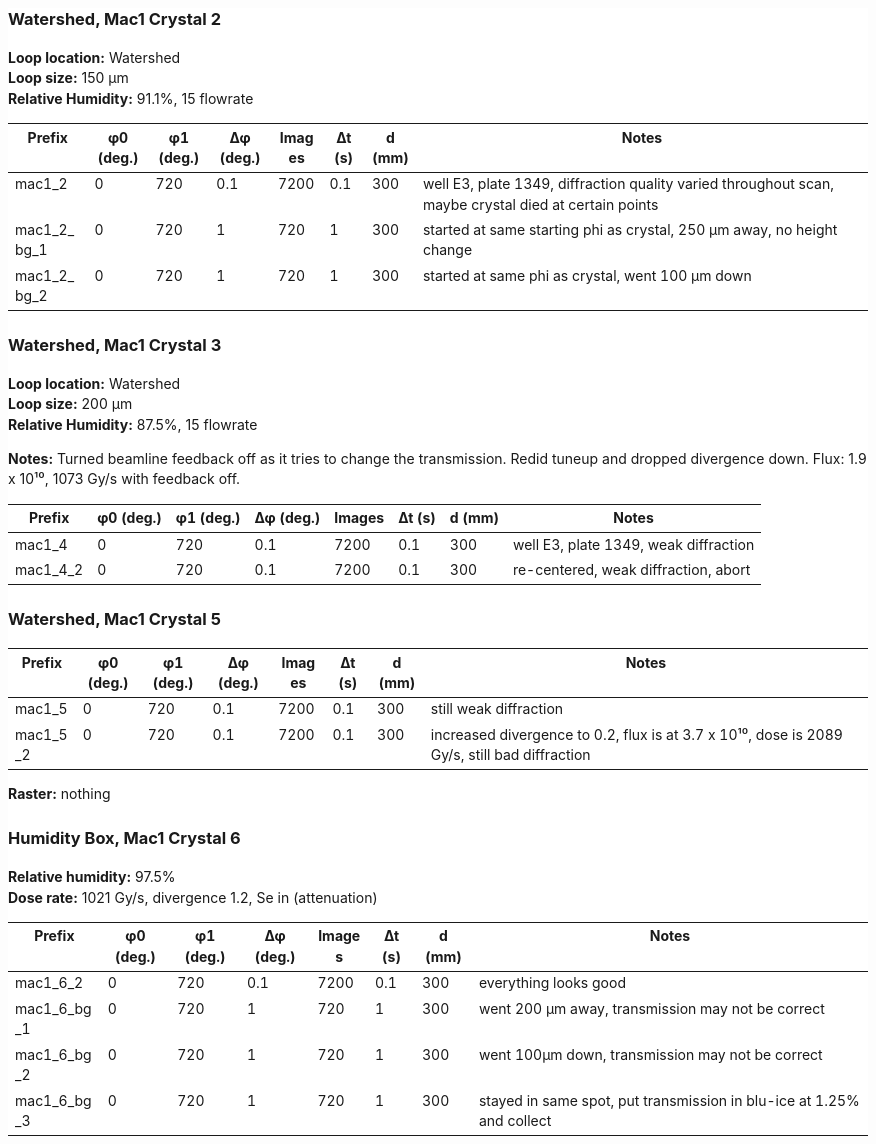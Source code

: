 ### Watershed, Mac1 Crystal 2

**Loop location:** Watershed  
**Loop size:** 150 µm  
**Relative Humidity:** 91.1%, 15 flowrate

| Prefix | φ0 (deg.) | φ1 (deg.) | ∆φ (deg.) | Images | ∆t (s) | d (mm) | Notes |
|--------|-----------|-----------|-----------|--------|--------|--------|-------|
| mac1_2 | 0 | 720 | 0.1 | 7200 | 0.1 | 300 | well E3, plate 1349, diffraction quality varied throughout scan, maybe crystal died at certain points |
| mac1_2_bg_1 | 0 | 720 | 1 | 720 | 1 | 300 | started at same starting phi as crystal, 250 µm away, no height change |
| mac1_2_bg_2 | 0 | 720 | 1 | 720 | 1 | 300 | started at same phi as crystal, went 100 µm down |

### Watershed, Mac1 Crystal 3

**Loop location:** Watershed  
**Loop size:** 200 µm  
**Relative Humidity:** 87.5%, 15 flowrate

**Notes:** Turned beamline feedback off as it tries to change the transmission. Redid tuneup and dropped divergence down. Flux: 1.9 x 10¹⁰, 1073 Gy/s with feedback off.

| Prefix | φ0 (deg.) | φ1 (deg.) | ∆φ (deg.) | Images | ∆t (s) | d (mm) | Notes |
|--------|-----------|-----------|-----------|--------|--------|--------|-------|
| mac1_4 | 0 | 720 | 0.1 | 7200 | 0.1 | 300 | well E3, plate 1349, weak diffraction |
| mac1_4_2 | 0 | 720 | 0.1 | 7200 | 0.1 | 300 | re-centered, weak diffraction, abort |

### Watershed, Mac1 Crystal 5

| Prefix | φ0 (deg.) | φ1 (deg.) | ∆φ (deg.) | Images | ∆t (s) | d (mm) | Notes |
|--------|-----------|-----------|-----------|--------|--------|--------|-------|
| mac1_5 | 0 | 720 | 0.1 | 7200 | 0.1 | 300 | still weak diffraction |
| mac1_5_2 | 0 | 720 | 0.1 | 7200 | 0.1 | 300 | increased divergence to 0.2, flux is at 3.7 x 10¹⁰, dose is 2089 Gy/s, still bad diffraction |

**Raster:** nothing

### Humidity Box, Mac1 Crystal 6

**Relative humidity:** 97.5%  
**Dose rate:** 1021 Gy/s, divergence 1.2, Se in (attenuation)

| Prefix | φ0 (deg.) | φ1 (deg.) | ∆φ (deg.) | Images | ∆t (s) | d (mm) | Notes |
|--------|-----------|-----------|-----------|--------|--------|--------|-------|
| mac1_6_2 | 0 | 720 | 0.1 | 7200 | 0.1 | 300 | everything looks good |
| mac1_6_bg_1 | 0 | 720 | 1 | 720 | 1 | 300 | went 200 µm away, transmission may not be correct |
| mac1_6_bg_2 | 0 | 720 | 1 | 720 | 1 | 300 | went 100µm down, transmission may not be correct |
| mac1_6_bg_3 | 0 | 720 | 1 | 720 | 1 | 300 | stayed in same spot, put transmission in blu-ice at 1.25% and collect |
